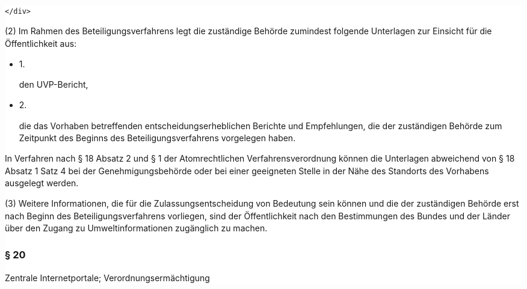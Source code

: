     </div>

</div>

<div class="jurAbsatz">

(2) Im Rahmen des Beteiligungsverfahrens legt die zuständige Behörde
zumindest folgende Unterlagen zur Einsicht für die Öffentlichkeit aus:

  - 1\.
    
    <div style="">
    
    den UVP-Bericht,
    
    </div>

  - 2\.
    
    <div style="">
    
    die das Vorhaben betreffenden entscheidungserheblichen Berichte und
    Empfehlungen, die der zuständigen Behörde zum Zeitpunkt des Beginns
    des Beteiligungsverfahrens vorgelegen haben.
    
    </div>

In Verfahren nach § 18 Absatz 2 und § 1 der Atomrechtlichen
Verfahrensverordnung können die Unterlagen abweichend von § 18 Absatz 1
Satz 4 bei der Genehmigungsbehörde oder bei einer geeigneten Stelle in
der Nähe des Standorts des Vorhabens ausgelegt werden.

</div>

<div class="jurAbsatz">

(3) Weitere Informationen, die für die Zulassungsentscheidung von
Bedeutung sein können und die der zuständigen Behörde erst nach Beginn
des Beteiligungsverfahrens vorliegen, sind der Öffentlichkeit nach den
Bestimmungen des Bundes und der Länder über den Zugang zu
Umweltinformationen zugänglich zu machen.

</div>

</div>

</div>

</div>

<span id="BJNR102050990BJNE006402360.html"></span>

### § 20  
Zentrale Internetportale; Verordnungsermächtigung

<div>

<div class="jnhtml">

<div>

<div class="jurAbsatz">
